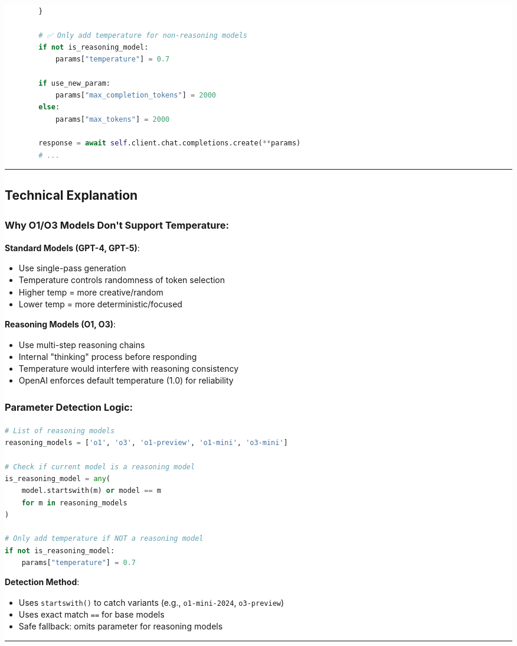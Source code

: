 ```python
        }
        
        # ✅ Only add temperature for non-reasoning models
        if not is_reasoning_model:
            params["temperature"] = 0.7
        
        if use_new_param:
            params["max_completion_tokens"] = 2000
        else:
            params["max_tokens"] = 2000
        
        response = await self.client.chat.completions.create(**params)
        # ...
```

---

## Technical Explanation

### Why O1/O3 Models Don't Support Temperature:

**Standard Models (GPT-4, GPT-5)**:
- Use single-pass generation
- Temperature controls randomness of token selection
- Higher temp = more creative/random
- Lower temp = more deterministic/focused

**Reasoning Models (O1, O3)**:
- Use multi-step reasoning chains
- Internal "thinking" process before responding
- Temperature would interfere with reasoning consistency
- OpenAI enforces default temperature (1.0) for reliability

### Parameter Detection Logic:

```python
# List of reasoning models
reasoning_models = ['o1', 'o3', 'o1-preview', 'o1-mini', 'o3-mini']

# Check if current model is a reasoning model
is_reasoning_model = any(
    model.startswith(m) or model == m 
    for m in reasoning_models
)

# Only add temperature if NOT a reasoning model
if not is_reasoning_model:
    params["temperature"] = 0.7
```

**Detection Method**:
- Uses `startswith()` to catch variants (e.g., `o1-mini-2024`, `o3-preview`)
- Uses exact match `==` for base models
- Safe fallback: omits parameter for reasoning models

---